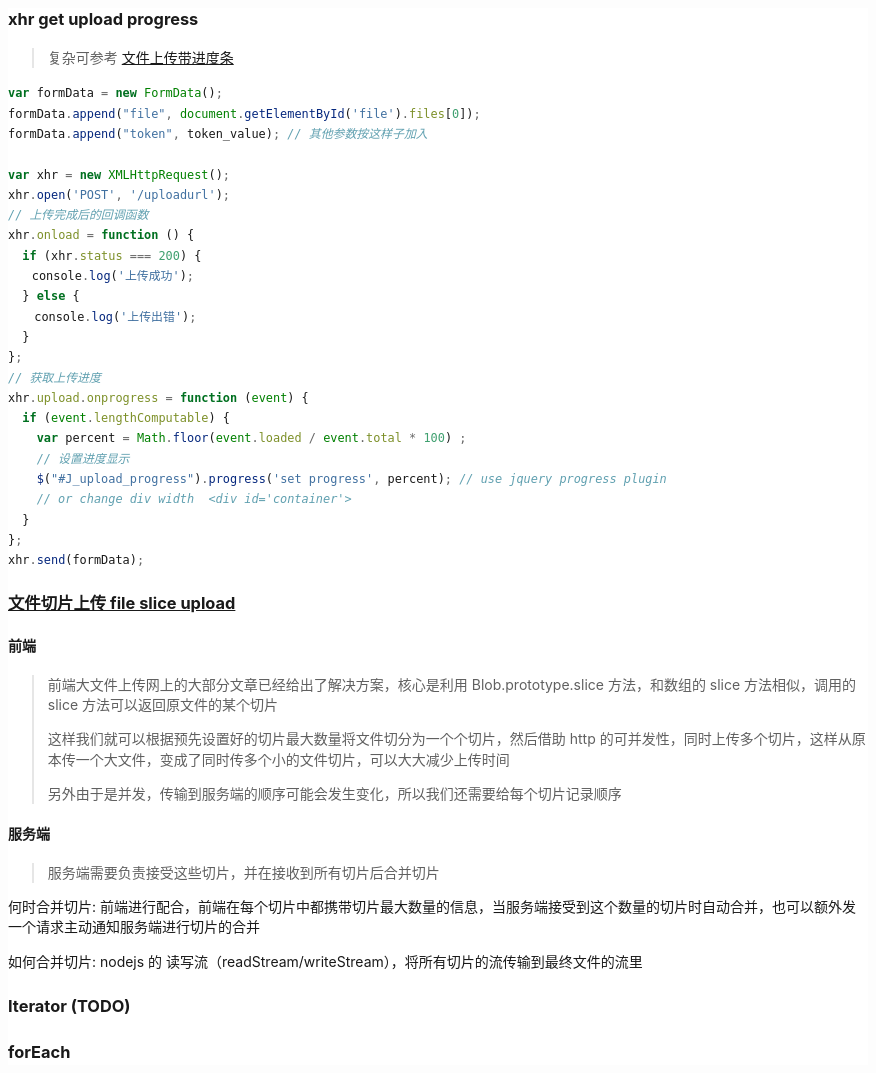 ### xhr get upload progress

> 复杂可参考 [文件上传带进度条](https://zhuanlan.zhihu.com/p/55542168)

```js
var formData = new FormData(); 
formData.append("file", document.getElementById('file').files[0]); 
formData.append("token", token_value); // 其他参数按这样子加入

var xhr = new XMLHttpRequest();
xhr.open('POST', '/uploadurl');
// 上传完成后的回调函数
xhr.onload = function () {
  if (xhr.status === 200) {
　　console.log('上传成功');
  } else {
  　console.log('上传出错');
  }
};
// 获取上传进度
xhr.upload.onprogress = function (event) {
  if (event.lengthComputable) {
    var percent = Math.floor(event.loaded / event.total * 100) ;
    // 设置进度显示
    $("#J_upload_progress").progress('set progress', percent); // use jquery progress plugin
    // or change div width  <div id='container'>
  }
};
xhr.send(formData);
```

### [文件切片上传 file slice upload](https://juejin.cn/post/6844904046436843527)

#### 前端

> 前端大文件上传网上的大部分文章已经给出了解决方案，核心是利用 Blob.prototype.slice 方法，和数组的 slice 方法相似，调用的 slice 方法可以返回原文件的某个切片
>
> 这样我们就可以根据预先设置好的切片最大数量将文件切分为一个个切片，然后借助 http 的可并发性，同时上传多个切片，这样从原本传一个大文件，变成了同时传多个小的文件切片，可以大大减少上传时间
>
> 另外由于是并发，传输到服务端的顺序可能会发生变化，所以我们还需要给每个切片记录顺序

#### 服务端

> 服务端需要负责接受这些切片，并在接收到所有切片后合并切片

何时合并切片: 前端进行配合，前端在每个切片中都携带切片最大数量的信息，当服务端接受到这个数量的切片时自动合并，也可以额外发一个请求主动通知服务端进行切片的合并

如何合并切片: nodejs 的 读写流（readStream/writeStream），将所有切片的流传输到最终文件的流里
>

### Iterator (TODO)

### forEach
